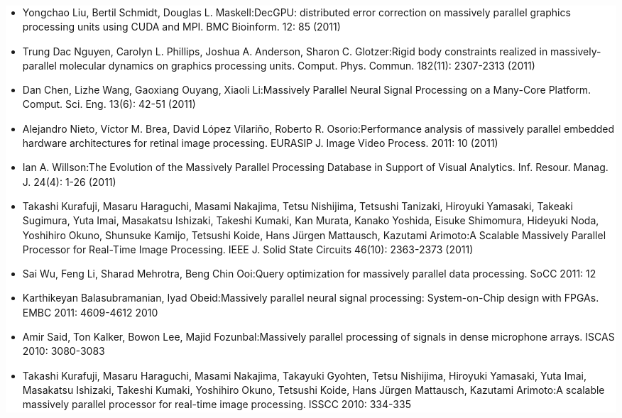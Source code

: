 + Yongchao Liu, Bertil Schmidt, Douglas L. Maskell:DecGPU: distributed error correction on massively parallel graphics processing units using CUDA and MPI. BMC Bioinform. 12: 85 (2011)
        
+ Trung Dac Nguyen, Carolyn L. Phillips, Joshua A. Anderson, Sharon C. Glotzer:Rigid body constraints realized in massively-parallel molecular dynamics on graphics processing units. Comput. Phys. Commun. 182(11): 2307-2313 (2011)
        
+ Dan Chen, Lizhe Wang, Gaoxiang Ouyang, Xiaoli Li:Massively Parallel Neural Signal Processing on a Many-Core Platform. Comput. Sci. Eng. 13(6): 42-51 (2011)
        
+ Alejandro Nieto, Víctor M. Brea, David López Vilariño, Roberto R. Osorio:Performance analysis of massively parallel embedded hardware architectures for retinal image processing. EURASIP J. Image Video Process. 2011: 10 (2011)
        
+ Ian A. Willson:The Evolution of the Massively Parallel Processing Database in Support of Visual Analytics. Inf. Resour. Manag. J. 24(4): 1-26 (2011)
        
+ Takashi Kurafuji, Masaru Haraguchi, Masami Nakajima, Tetsu Nishijima, Tetsushi Tanizaki, Hiroyuki Yamasaki, Takeaki Sugimura, Yuta Imai, Masakatsu Ishizaki, Takeshi Kumaki, Kan Murata, Kanako Yoshida, Eisuke Shimomura, Hideyuki Noda, Yoshihiro Okuno, Shunsuke Kamijo, Tetsushi Koide, Hans Jürgen Mattausch, Kazutami Arimoto:A Scalable Massively Parallel Processor for Real-Time Image Processing. IEEE J. Solid State Circuits 46(10): 2363-2373 (2011)
        
+ Sai Wu, Feng Li, Sharad Mehrotra, Beng Chin Ooi:Query optimization for massively parallel data processing. SoCC 2011: 12
        
+ Karthikeyan Balasubramanian, Iyad Obeid:Massively parallel neural signal processing: System-on-Chip design with FPGAs. EMBC 2011: 4609-4612 2010
        
+ Amir Said, Ton Kalker, Bowon Lee, Majid Fozunbal:Massively parallel processing of signals in dense microphone arrays. ISCAS 2010: 3080-3083
        
+ Takashi Kurafuji, Masaru Haraguchi, Masami Nakajima, Takayuki Gyohten, Tetsu Nishijima, Hiroyuki Yamasaki, Yuta Imai, Masakatsu Ishizaki, Takeshi Kumaki, Yoshihiro Okuno, Tetsushi Koide, Hans Jürgen Mattausch, Kazutami Arimoto:A scalable massively parallel processor for real-time image processing. ISSCC 2010: 334-335